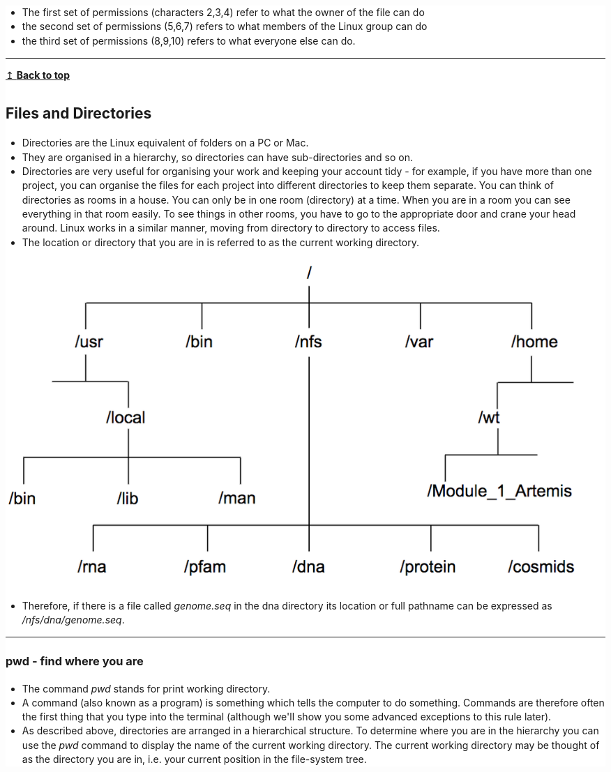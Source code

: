 - The first set of permissions (characters 2,3,4) refer to what the owner of the file can do
- the second set of permissions (5,6,7) refers to what members of the Linux group can do
- the third set of permissions (8,9,10) refers to what everyone else can do.

---
[↥ **Back to top**](#top)



## Files and Directories <a name="file_directories"></a>
- Directories are the Linux equivalent of folders on a PC or Mac.
- They are organised in a hierarchy, so directories can have sub-directories and so on.
- Directories are very useful for organising your work and keeping your account tidy - for example, if you have more than one project, you can organise the files for each project into different directories to keep them separate. You can think of directories as rooms in a house. You can only be in one room (directory) at a time. When you are in a room you can see everything in that room easily. To see things in other rooms, you have to go to the appropriate door and crane your head around. Linux works in a similar manner, moving from directory to directory to access files.
- The location or directory that you are in is referred to as the current working directory.

![](figures/05_directories.png)

- Therefore, if there is a file called *genome.seq* in the dna directory its location or full pathname can be expressed as */nfs/dna/genome.seq*.

---



### pwd - find where you are
- The command *pwd* stands for print working directory.
- A command (also known as a program) is something which tells the computer to do something. Commands are therefore often the first thing that you type into the terminal (although we'll show you some advanced exceptions to this rule later).
- As described above, directories are arranged in a hierarchical structure. To determine where you are in the hierarchy you can use the *pwd* command to display the name of the current working directory. The current working directory may be thought of as the directory you are in, i.e. your current position in the file-system tree.
